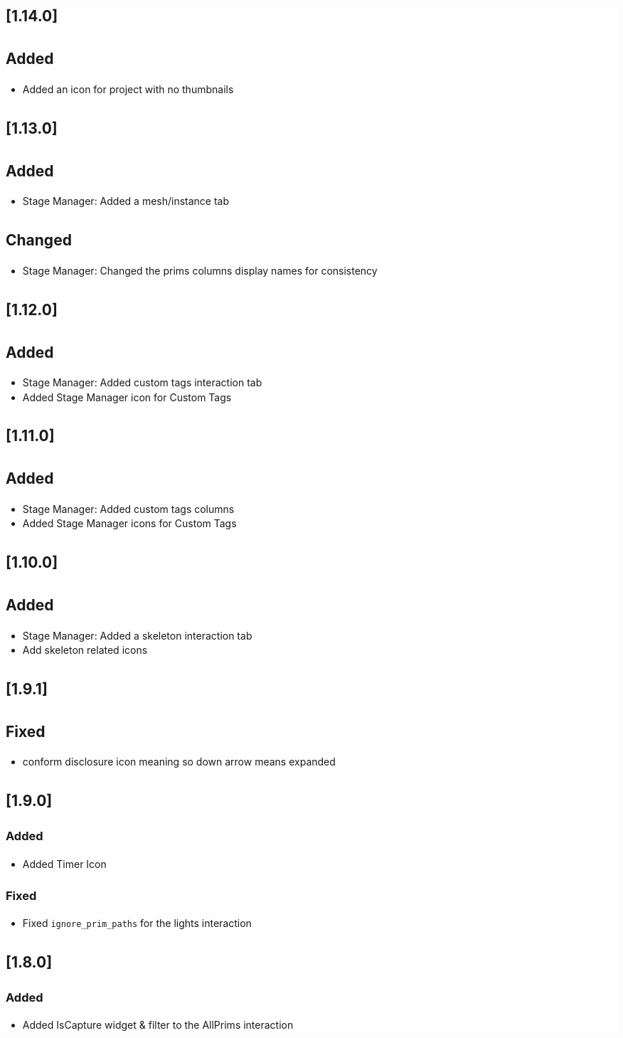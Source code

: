 ## [1.14.0]
## Added
- Added an icon for project with no thumbnails

## [1.13.0]
## Added
- Stage Manager: Added a mesh/instance tab

## Changed
- Stage Manager: Changed the prims columns display names for consistency

## [1.12.0]
## Added
- Stage Manager: Added custom tags interaction tab
- Added Stage Manager icon for Custom Tags

## [1.11.0]
## Added
- Stage Manager: Added custom tags columns
- Added Stage Manager icons for Custom Tags

## [1.10.0]
## Added
- Stage Manager: Added a skeleton interaction tab
- Add skeleton related icons

## [1.9.1]
## Fixed
- conform disclosure icon meaning so down arrow means expanded

## [1.9.0]
### Added
- Added Timer Icon

### Fixed
- Fixed `ignore_prim_paths` for the lights interaction

## [1.8.0]
### Added
- Added IsCapture widget & filter to the AllPrims interaction
